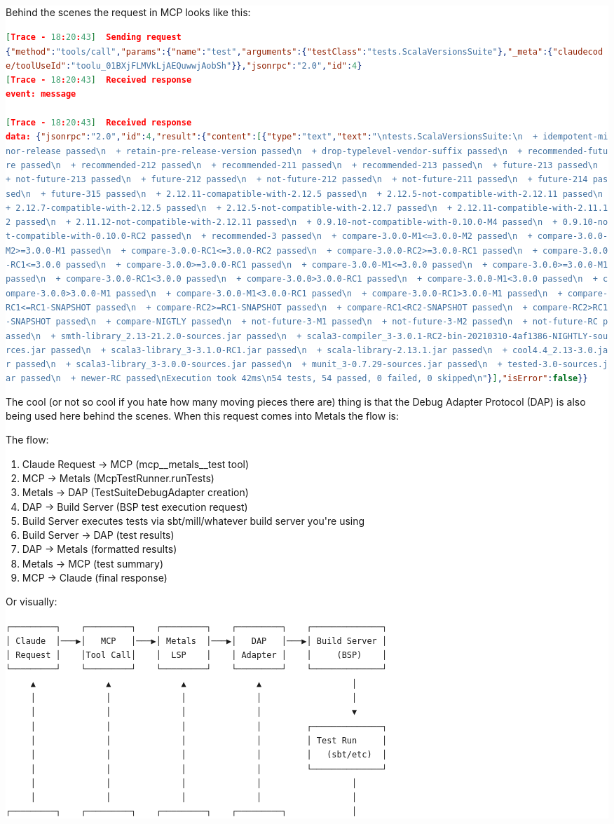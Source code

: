 Behind the scenes the request in MCP looks like this:

```json
[Trace - 18:20:43]  Sending request
{"method":"tools/call","params":{"name":"test","arguments":{"testClass":"tests.ScalaVersionsSuite"},"_meta":{"claudecode/toolUseId":"toolu_01BXjFLMVkLjAEQuwwjAobSh"}},"jsonrpc":"2.0","id":4}
[Trace - 18:20:43]  Received response
event: message

[Trace - 18:20:43]  Received response
data: {"jsonrpc":"2.0","id":4,"result":{"content":[{"type":"text","text":"\ntests.ScalaVersionsSuite:\n  + idempotent-minor-release passed\n  + retain-pre-release-version passed\n  + drop-typelevel-vendor-suffix passed\n  + recommended-future passed\n  + recommended-212 passed\n  + recommended-211 passed\n  + recommended-213 passed\n  + future-213 passed\n  + not-future-213 passed\n  + future-212 passed\n  + not-future-212 passed\n  + not-future-211 passed\n  + future-214 passed\n  + future-315 passed\n  + 2.12.11-comapatible-with-2.12.5 passed\n  + 2.12.5-not-compatible-with-2.12.11 passed\n  + 2.12.7-compatible-with-2.12.5 passed\n  + 2.12.5-not-compatible-with-2.12.7 passed\n  + 2.12.11-compatible-with-2.11.12 passed\n  + 2.11.12-not-compatible-with-2.12.11 passed\n  + 0.9.10-not-compatible-with-0.10.0-M4 passed\n  + 0.9.10-not-compatible-with-0.10.0-RC2 passed\n  + recommended-3 passed\n  + compare-3.0.0-M1<=3.0.0-M2 passed\n  + compare-3.0.0-M2>=3.0.0-M1 passed\n  + compare-3.0.0-RC1<=3.0.0-RC2 passed\n  + compare-3.0.0-RC2>=3.0.0-RC1 passed\n  + compare-3.0.0-RC1<=3.0.0 passed\n  + compare-3.0.0>=3.0.0-RC1 passed\n  + compare-3.0.0-M1<=3.0.0 passed\n  + compare-3.0.0>=3.0.0-M1 passed\n  + compare-3.0.0-RC1<3.0.0 passed\n  + compare-3.0.0>3.0.0-RC1 passed\n  + compare-3.0.0-M1<3.0.0 passed\n  + compare-3.0.0>3.0.0-M1 passed\n  + compare-3.0.0-M1<3.0.0-RC1 passed\n  + compare-3.0.0-RC1>3.0.0-M1 passed\n  + compare-RC1<=RC1-SNAPSHOT passed\n  + compare-RC2>=RC1-SNAPSHOT passed\n  + compare-RC1<RC2-SNAPSHOT passed\n  + compare-RC2>RC1-SNAPSHOT passed\n  + compare-NIGTLY passed\n  + not-future-3-M1 passed\n  + not-future-3-M2 passed\n  + not-future-RC passed\n  + smth-library_2.13-21.2.0-sources.jar passed\n  + scala3-compiler_3-3.0.1-RC2-bin-20210310-4af1386-NIGHTLY-sources.jar passed\n  + scala3-library_3-3.1.0-RC1.jar passed\n  + scala-library-2.13.1.jar passed\n  + cool4.4_2.13-3.0.jar passed\n  + scala3-library_3-3.0.0-sources.jar passed\n  + munit_3-0.7.29-sources.jar passed\n  + tested-3.0-sources.jar passed\n  + newer-RC passed\nExecution took 42ms\n54 tests, 54 passed, 0 failed, 0 skipped\n"}],"isError":false}}
```

The cool (or not so cool if you hate how many moving pieces there are) thing is
that the Debug Adapter Protocol (DAP) is also being used here behind the scenes.
When this request comes into Metals the flow is:

 The flow:
 1. Claude Request → MCP (mcp__metals__test tool)
 2. MCP → Metals (McpTestRunner.runTests)
 3. Metals → DAP (TestSuiteDebugAdapter creation)
 4. DAP → Build Server (BSP test execution request)
 5. Build Server executes tests via sbt/mill/whatever build server you're using
 6. Build Server → DAP (test results)
 7. DAP → Metals (formatted results)
 8. Metals → MCP (test summary)
 9. MCP → Claude (final response)

Or visually:

```text
┌─────────┐    ┌─────────┐    ┌─────────┐    ┌─────────┐    ┌──────────────┐
│ Claude  │───▶│   MCP   │───▶│ Metals  │───▶│   DAP   │───▶│ Build Server │
│ Request │    │Tool Call│    │  LSP    │    │ Adapter │    │     (BSP)    │
└─────────┘    └─────────┘    └─────────┘    └─────────┘    └──────────────┘
     ▲              ▲              ▲              ▲                  │
     │              │              │              │                  │
     │              │              │              │                  ▼
     │              │              │              │         ┌──────────────┐
     │              │              │              │         │ Test Run     │
     │              │              │              │         │   (sbt/etc)  │
     │              │              │              │         └──────────────┘
     │              │              │              │                  │
     │              │              │              │                  │
┌─────────┐    ┌─────────┐    ┌─────────┐    ┌─────────┐             │
```